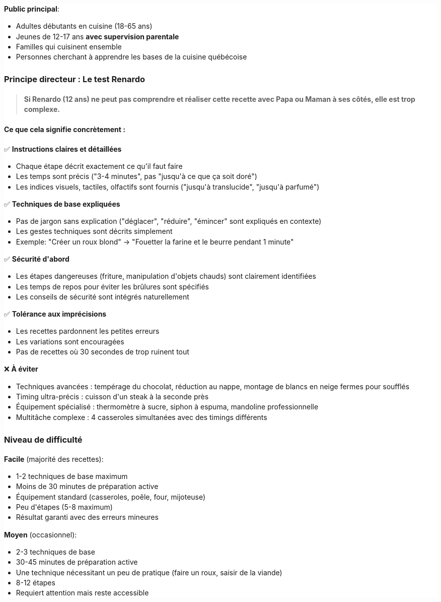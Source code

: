 **Public principal**:
- Adultes débutants en cuisine (18-65 ans)
- Jeunes de 12-17 ans **avec supervision parentale**
- Familles qui cuisinent ensemble
- Personnes cherchant à apprendre les bases de la cuisine québécoise

### Principe directeur : Le test Renardo

> **Si Renardo (12 ans) ne peut pas comprendre et réaliser cette recette avec Papa ou Maman à ses côtés, elle est trop complexe.**

#### Ce que cela signifie concrètement :

✅ **Instructions claires et détaillées**
- Chaque étape décrit exactement ce qu'il faut faire
- Les temps sont précis ("3-4 minutes", pas "jusqu'à ce que ça soit doré")
- Les indices visuels, tactiles, olfactifs sont fournis ("jusqu'à translucide", "jusqu'à parfumé")

✅ **Techniques de base expliquées**
- Pas de jargon sans explication ("déglacer", "réduire", "émincer" sont expliqués en contexte)
- Les gestes techniques sont décrits simplement
- Exemple: "Créer un roux blond" → "Fouetter la farine et le beurre pendant 1 minute"

✅ **Sécurité d'abord**
- Les étapes dangereuses (friture, manipulation d'objets chauds) sont clairement identifiées
- Les temps de repos pour éviter les brûlures sont spécifiés
- Les conseils de sécurité sont intégrés naturellement

✅ **Tolérance aux imprécisions**
- Les recettes pardonnent les petites erreurs
- Les variations sont encouragées
- Pas de recettes où 30 secondes de trop ruinent tout

❌ **À éviter**
- Techniques avancées : tempérage du chocolat, réduction au nappe, montage de blancs en neige fermes pour soufflés
- Timing ultra-précis : cuisson d'un steak à la seconde près
- Équipement spécialisé : thermomètre à sucre, siphon à espuma, mandoline professionnelle
- Multitâche complexe : 4 casseroles simultanées avec des timings différents

### Niveau de difficulté

**Facile** (majorité des recettes):
- 1-2 techniques de base maximum
- Moins de 30 minutes de préparation active
- Équipement standard (casseroles, poêle, four, mijoteuse)
- Peu d'étapes (5-8 maximum)
- Résultat garanti avec des erreurs mineures

**Moyen** (occasionnel):
- 2-3 techniques de base
- 30-45 minutes de préparation active
- Une technique nécessitant un peu de pratique (faire un roux, saisir de la viande)
- 8-12 étapes
- Requiert attention mais reste accessible
